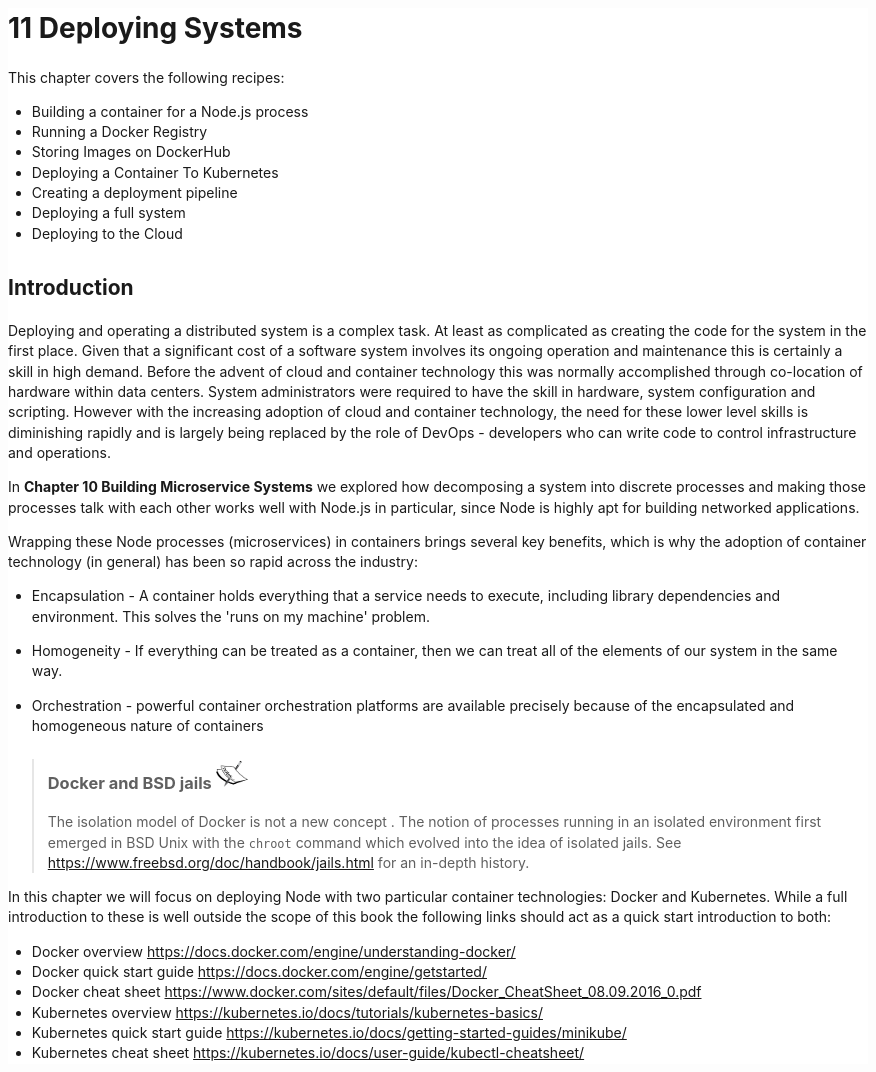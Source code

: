 # 11 Deploying Systems

This chapter covers the following recipes:

* Building a container for a Node.js process
* Running a Docker Registry
* Storing Images on DockerHub
* Deploying a Container To Kubernetes
* Creating a deployment pipeline
* Deploying a full system
* Deploying to the Cloud

## Introduction

Deploying and operating a distributed system is a complex task. At least as complicated as creating the code for the system in the first place. Given that a significant cost of a software system involves its ongoing operation and maintenance this is certainly a skill in high demand. Before the advent of cloud and container technology this was normally accomplished through co-location of hardware within data centers. System administrators were required to have the skill in hardware, system configuration and scripting. However with the increasing adoption of cloud and container technology, the need for these lower level skills is diminishing rapidly and is largely being replaced by the role of DevOps - developers who can write code to control infrastructure and operations.

In **Chapter 10 Building Microservice Systems** we explored how decomposing a system
into discrete processes and making those processes talk with each other works well with
Node.js in particular, since Node is highly apt for building networked applications.  

Wrapping these Node processes (microservices) in containers brings several key benefits, which is why the adoption of container technology (in general) has been so rapid across the industry:

* Encapsulation - A container holds everything that a service needs to execute, including library dependencies and environment. This solves the 'runs on my machine' problem.

* Homogeneity - If everything can be treated as a container, then we can treat all of the elements of our system in the same way.

* Orchestration - powerful container orchestration platforms are available precisely because of the encapsulated and homogeneous nature of containers

> ### Docker and BSD jails ![](../info.png)
> The isolation model of Docker is not a new concept . The notion of processes running in an isolated environment first emerged in BSD Unix with the `chroot` command which evolved
> into the idea of isolated jails. See https://www.freebsd.org/doc/handbook/jails.html for
> an in-depth history.

In this chapter we will focus on deploying Node with two particular container technologies: Docker and Kubernetes. While a full introduction to these is well outside the scope of this book the following links should act as a quick start introduction to both:

* Docker overview https://docs.docker.com/engine/understanding-docker/
* Docker quick start guide https://docs.docker.com/engine/getstarted/
* Docker cheat sheet https://www.docker.com/sites/default/files/Docker_CheatSheet_08.09.2016_0.pdf
* Kubernetes overview https://kubernetes.io/docs/tutorials/kubernetes-basics/
* Kubernetes quick start guide https://kubernetes.io/docs/getting-started-guides/minikube/
* Kubernetes cheat sheet https://kubernetes.io/docs/user-guide/kubectl-cheatsheet/
